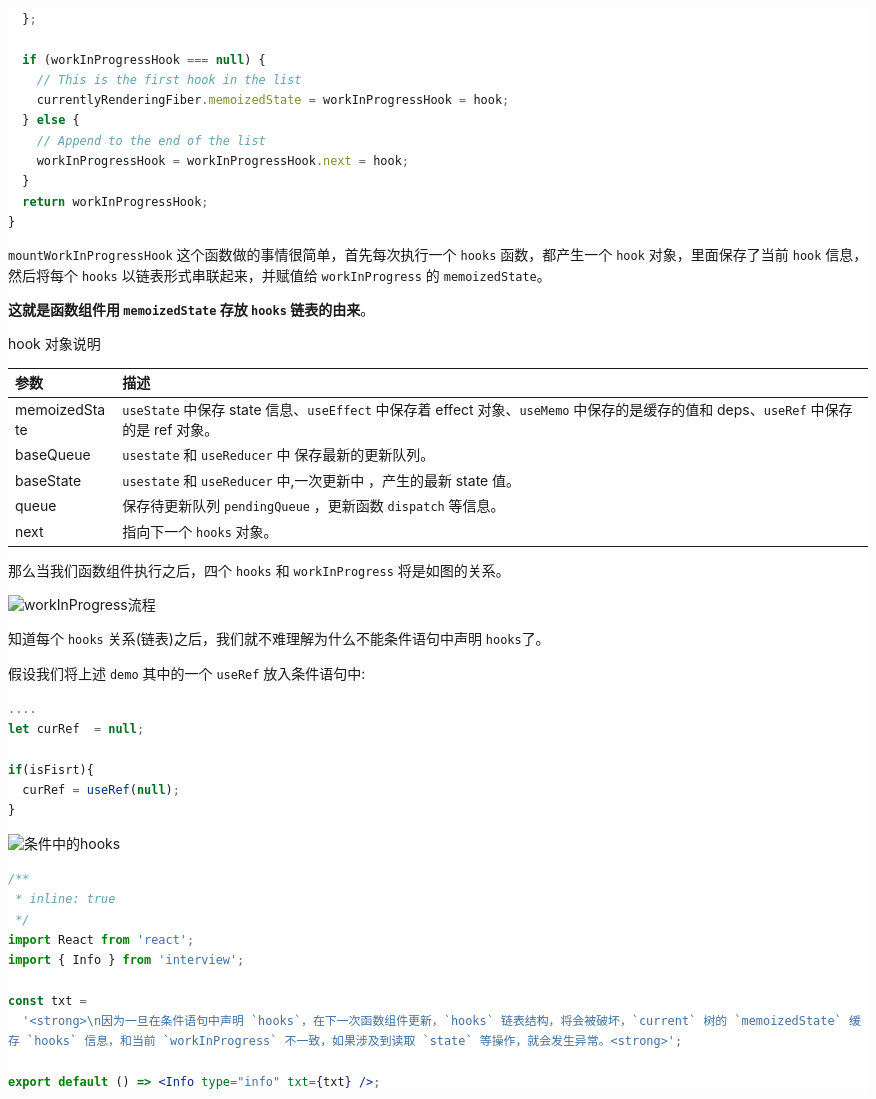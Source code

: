 ```js
  };

  if (workInProgressHook === null) {
    // This is the first hook in the list
    currentlyRenderingFiber.memoizedState = workInProgressHook = hook;
  } else {
    // Append to the end of the list
    workInProgressHook = workInProgressHook.next = hook;
  }
  return workInProgressHook;
}
```

`mountWorkInProgressHook` 这个函数做的事情很简单，首先每次执行一个 `hooks` 函数，都产生一个 `hook` 对象，里面保存了当前 `hook` 信息，然后将每个 `hooks` 以链表形式串联起来，并赋值给 `workInProgress` 的 `memoizedState`。

**这就是函数组件用 `memoizedState` 存放 `hooks` 链表的由来**。

hook 对象说明

| 参数          | 描述                                                                                                                                |
| :------------ | :---------------------------------------------------------------------------------------------------------------------------------- |
| memoizedState | `useState` 中保存 state 信息、`useEffect` 中保存着 effect 对象、`useMemo` 中保存的是缓存的值和 deps、`useRef` 中保存的是 ref 对象。 |
| baseQueue     | `usestate` 和 `useReducer` 中 保存最新的更新队列。                                                                                  |
| baseState     | `usestate` 和 `useReducer` 中,一次更新中 ，产生的最新 state 值。                                                                    |
| queue         | 保存待更新队列 `pendingQueue` ，更新函数 `dispatch` 等信息。                                                                        |
| next          | 指向下一个 `hooks` 对象。                                                                                                           |

那么当我们函数组件执行之后，四个 `hooks` 和 `workInProgress` 将是如图的关系。

![workInProgress流程](https://img-blog.csdnimg.cn/585c5ed810a54321a26f0078de1d3183.png?x-oss-process=image/watermark,type_ZmFuZ3poZW5naGVpdGk,shadow_10,text_Q1NETiBAeGpsMjcxMzE0,size_28,color_FFFFFF,t_70,g_se,x_16)

知道每个 `hooks` 关系(链表)之后，我们就不难理解为什么不能条件语句中声明 `hooks`了。

假设我们将上述 `demo` 其中的一个 `useRef` 放入条件语句中:

```js
....
let curRef  = null;

if(isFisrt){
  curRef = useRef(null);
}
```

![条件中的hooks](https://img-blog.csdnimg.cn/6432b8607c444456a35882abea5ceb5e.png?x-oss-process=image/watermark,type_ZmFuZ3poZW5naGVpdGk,shadow_10,text_Q1NETiBAeGpsMjcxMzE0,size_33,color_FFFFFF,t_70,g_se,x_16)

```jsx
/**
 * inline: true
 */
import React from 'react';
import { Info } from 'interview';

const txt =
  '<strong>\n因为一旦在条件语句中声明 `hooks`，在下一次函数组件更新，`hooks` 链表结构，将会被破坏，`current` 树的 `memoizedState` 缓存 `hooks` 信息，和当前 `workInProgress` 不一致，如果涉及到读取 `state` 等操作，就会发生异常。<strong>';

export default () => <Info type="info" txt={txt} />;
```
